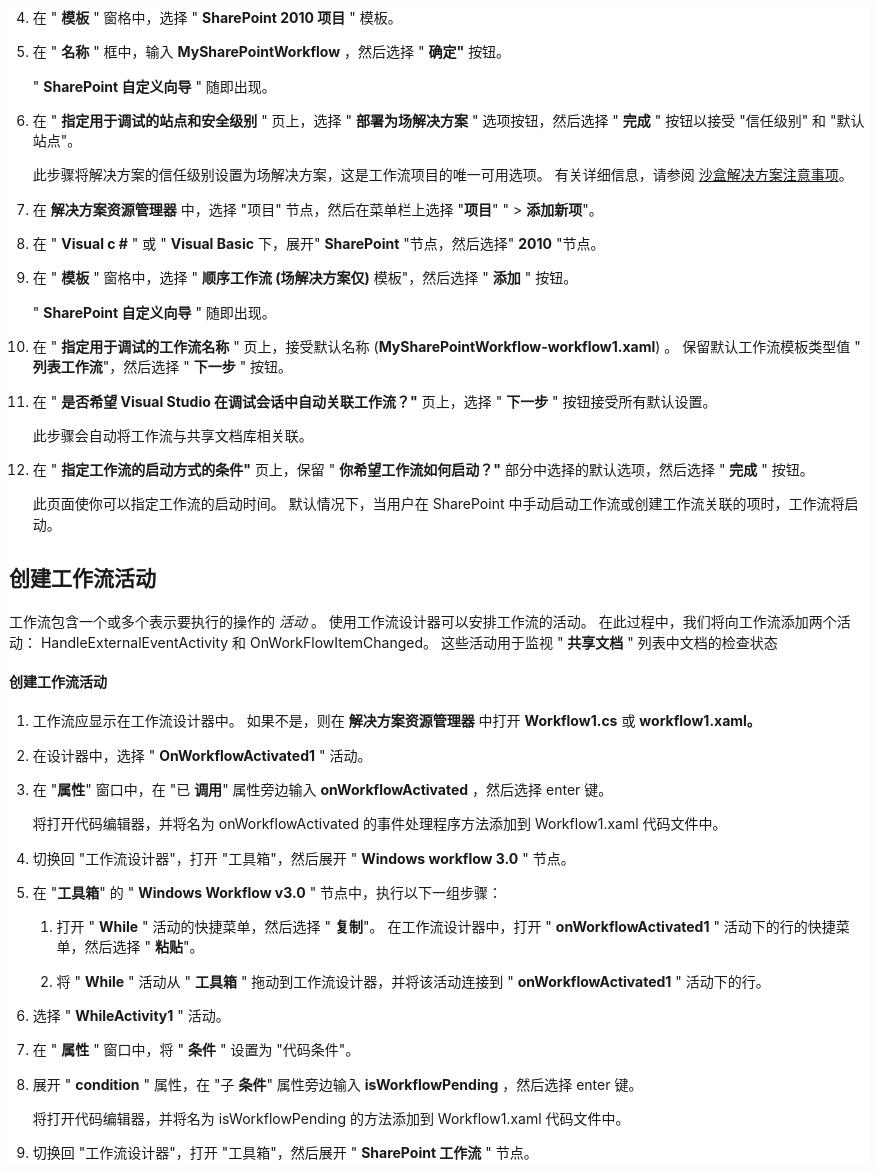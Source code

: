 4. 在 " **模板** " 窗格中，选择 " **SharePoint 2010 项目** " 模板。

5. 在 " **名称** " 框中，输入 **MySharePointWorkflow** ，然后选择 " **确定"** 按钮。

     " **SharePoint 自定义向导** " 随即出现。

6. 在 " **指定用于调试的站点和安全级别** " 页上，选择 " **部署为场解决方案** " 选项按钮，然后选择 " **完成** " 按钮以接受 "信任级别" 和 "默认站点"。

     此步骤将解决方案的信任级别设置为场解决方案，这是工作流项目的唯一可用选项。 有关详细信息，请参阅 [沙盒解决方案注意事项](../sharepoint/sandboxed-solution-considerations.md)。

7. 在 **解决方案资源管理器** 中，选择 "项目" 节点，然后在菜单栏上选择 "**项目**" "  >  **添加新项**"。

8. 在 " **Visual c #** " 或 " **Visual Basic** 下，展开" **SharePoint** "节点，然后选择" **2010** "节点。

9. 在 " **模板** " 窗格中，选择 " **顺序工作流 (场解决方案仅)** 模板"，然后选择 " **添加** " 按钮。

     " **SharePoint 自定义向导** " 随即出现。

10. 在 " **指定用于调试的工作流名称** " 页上，接受默认名称 (**MySharePointWorkflow-workflow1.xaml**) 。 保留默认工作流模板类型值 " **列表工作流**"，然后选择 " **下一步** " 按钮。

11. 在 " **是否希望 Visual Studio 在调试会话中自动关联工作流？"** 页上，选择 " **下一步** " 按钮接受所有默认设置。

     此步骤会自动将工作流与共享文档库相关联。

12. 在 " **指定工作流的启动方式的条件"** 页上，保留 " **你希望工作流如何启动？"** 部分中选择的默认选项，然后选择 " **完成** " 按钮。

     此页面使你可以指定工作流的启动时间。 默认情况下，当用户在 SharePoint 中手动启动工作流或创建工作流关联的项时，工作流将启动。

## <a name="create-workflow-activities"></a>创建工作流活动
 工作流包含一个或多个表示要执行的操作的 *活动* 。 使用工作流设计器可以安排工作流的活动。 在此过程中，我们将向工作流添加两个活动： HandleExternalEventActivity 和 OnWorkFlowItemChanged。 这些活动用于监视 " **共享文档** " 列表中文档的检查状态

#### <a name="to-create-workflow-activities"></a>创建工作流活动

1. 工作流应显示在工作流设计器中。 如果不是，则在 **解决方案资源管理器** 中打开 **Workflow1.cs** 或 **workflow1.xaml。**

2. 在设计器中，选择 " **OnWorkflowActivated1** " 活动。

3. 在 "**属性**" 窗口中，在 "已 **调用**" 属性旁边输入 **onWorkflowActivated** ，然后选择 enter 键。

     将打开代码编辑器，并将名为 onWorkflowActivated 的事件处理程序方法添加到 Workflow1.xaml 代码文件中。

4. 切换回 "工作流设计器"，打开 "工具箱"，然后展开 " **Windows workflow 3.0** " 节点。

5. 在 "**工具箱**" 的 " **Windows Workflow v3.0** " 节点中，执行以下一组步骤：

    1. 打开 " **While** " 活动的快捷菜单，然后选择 " **复制**"。 在工作流设计器中，打开 " **onWorkflowActivated1** " 活动下的行的快捷菜单，然后选择 " **粘贴**"。

    2. 将 " **While** " 活动从 " **工具箱** " 拖动到工作流设计器，并将该活动连接到 " **onWorkflowActivated1** " 活动下的行。

6. 选择 " **WhileActivity1** " 活动。

7. 在 " **属性** " 窗口中，将 " **条件** " 设置为 "代码条件"。

8. 展开 " **condition** " 属性，在 "子 **条件**" 属性旁边输入 **isWorkflowPending** ，然后选择 enter 键。

     将打开代码编辑器，并将名为 isWorkflowPending 的方法添加到 Workflow1.xaml 代码文件中。

9. 切换回 "工作流设计器"，打开 "工具箱"，然后展开 " **SharePoint 工作流** " 节点。
